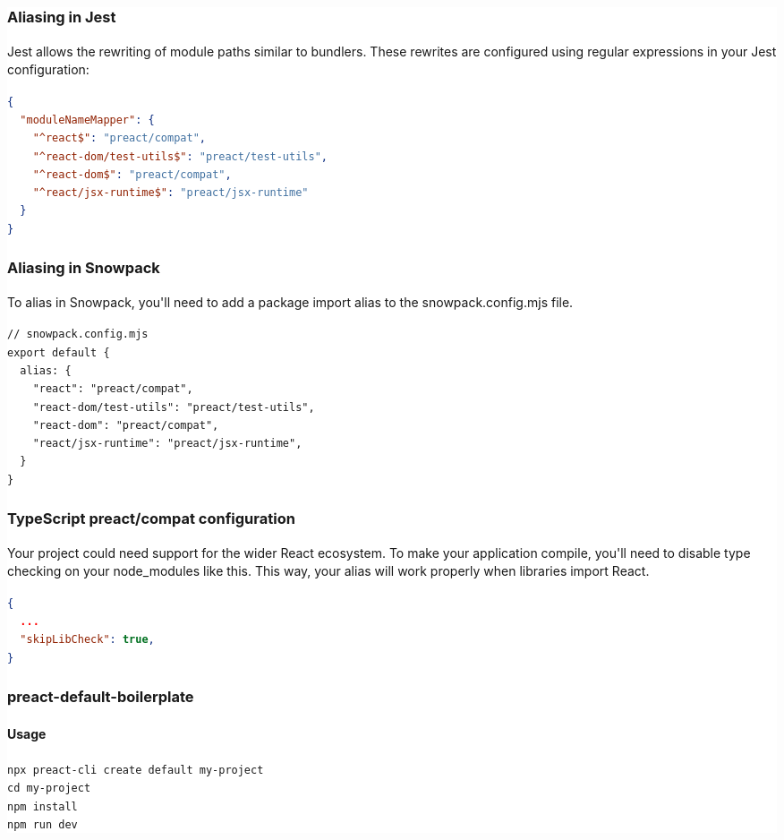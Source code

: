 ### Aliasing in Jest

Jest allows the rewriting of module paths similar to bundlers. These rewrites are configured using regular expressions in your Jest configuration:

```JSON
{
  "moduleNameMapper": {
    "^react$": "preact/compat",
    "^react-dom/test-utils$": "preact/test-utils",
    "^react-dom$": "preact/compat",
    "^react/jsx-runtime$": "preact/jsx-runtime"
  }
}
```

### Aliasing in Snowpack
To alias in Snowpack, you'll need to add a package import alias to the snowpack.config.mjs file.

```JS
// snowpack.config.mjs
export default {
  alias: {
    "react": "preact/compat",
    "react-dom/test-utils": "preact/test-utils",
    "react-dom": "preact/compat",
    "react/jsx-runtime": "preact/jsx-runtime",
  }
}
```

### TypeScript preact/compat configuration

Your project could need support for the wider React ecosystem. To make your application compile, you'll need to disable type checking on your node_modules like this. This way, your alias will work properly when libraries import React.

```JSON
{
  ...
  "skipLibCheck": true,
}
```

### preact-default-boilerplate

#### Usage

```shell
npx preact-cli create default my-project
cd my-project
npm install
npm run dev
```

